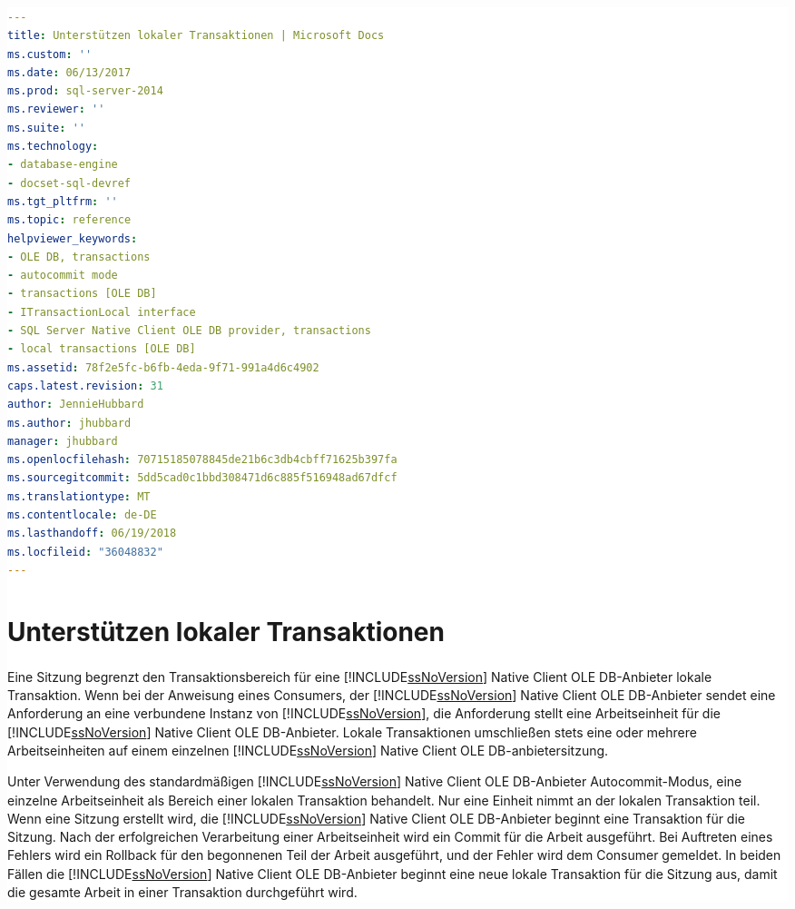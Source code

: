 ```yaml
---
title: Unterstützen lokaler Transaktionen | Microsoft Docs
ms.custom: ''
ms.date: 06/13/2017
ms.prod: sql-server-2014
ms.reviewer: ''
ms.suite: ''
ms.technology:
- database-engine
- docset-sql-devref
ms.tgt_pltfrm: ''
ms.topic: reference
helpviewer_keywords:
- OLE DB, transactions
- autocommit mode
- transactions [OLE DB]
- ITransactionLocal interface
- SQL Server Native Client OLE DB provider, transactions
- local transactions [OLE DB]
ms.assetid: 78f2e5fc-b6fb-4eda-9f71-991a4d6c4902
caps.latest.revision: 31
author: JennieHubbard
ms.author: jhubbard
manager: jhubbard
ms.openlocfilehash: 70715185078845de21b6c3db4cbff71625b397fa
ms.sourcegitcommit: 5dd5cad0c1bbd308471d6c885f516948ad67dfcf
ms.translationtype: MT
ms.contentlocale: de-DE
ms.lasthandoff: 06/19/2018
ms.locfileid: "36048832"
---
```

# <a name="supporting-local-transactions"></a>Unterstützen lokaler Transaktionen
  Eine Sitzung begrenzt den Transaktionsbereich für eine [!INCLUDE[ssNoVersion](../../includes/ssnoversion-md.md)] Native Client OLE DB-Anbieter lokale Transaktion. Wenn bei der Anweisung eines Consumers, der [!INCLUDE[ssNoVersion](../../includes/ssnoversion-md.md)] Native Client OLE DB-Anbieter sendet eine Anforderung an eine verbundene Instanz von [!INCLUDE[ssNoVersion](../../includes/ssnoversion-md.md)], die Anforderung stellt eine Arbeitseinheit für die [!INCLUDE[ssNoVersion](../../includes/ssnoversion-md.md)] Native Client OLE DB-Anbieter. Lokale Transaktionen umschließen stets eine oder mehrere Arbeitseinheiten auf einem einzelnen [!INCLUDE[ssNoVersion](../../includes/ssnoversion-md.md)] Native Client OLE DB-anbietersitzung.  
  
 Unter Verwendung des standardmäßigen [!INCLUDE[ssNoVersion](../../includes/ssnoversion-md.md)] Native Client OLE DB-Anbieter Autocommit-Modus, eine einzelne Arbeitseinheit als Bereich einer lokalen Transaktion behandelt. Nur eine Einheit nimmt an der lokalen Transaktion teil. Wenn eine Sitzung erstellt wird, die [!INCLUDE[ssNoVersion](../../includes/ssnoversion-md.md)] Native Client OLE DB-Anbieter beginnt eine Transaktion für die Sitzung. Nach der erfolgreichen Verarbeitung einer Arbeitseinheit wird ein Commit für die Arbeit ausgeführt. Bei Auftreten eines Fehlers wird ein Rollback für den begonnenen Teil der Arbeit ausgeführt, und der Fehler wird dem Consumer gemeldet. In beiden Fällen die [!INCLUDE[ssNoVersion](../../includes/ssnoversion-md.md)] Native Client OLE DB-Anbieter beginnt eine neue lokale Transaktion für die Sitzung aus, damit die gesamte Arbeit in einer Transaktion durchgeführt wird.  
  